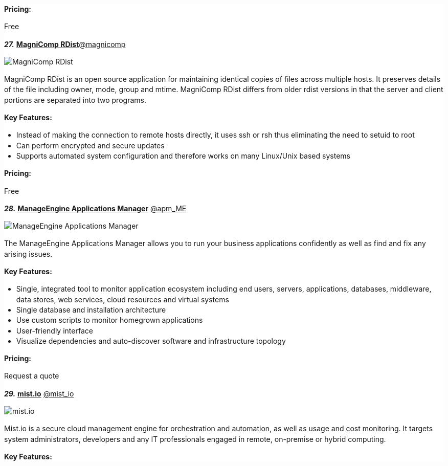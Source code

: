 **Pricing:**

Free

***27.*** [**MagniComp RDist**](http://www.magnicomp.com/products/rdist/rdist.shtml)[@magnicomp](https://twitter.com/magnicomp)

![MagniComp RDist](https://stackify.com/wp-content/uploads/2017/05/magnicomp-rdist.jpg)

MagniComp RDist is an open source application for maintaining identical copies of files across multiple hosts. It preserves details of the file including owner, mode, group and mtime. MagniComp RDist differs from older rdist versions in that the server and client portions are separated into two programs.

**Key Features:**

- Instead of making the connection to remote hosts directly, it uses ssh or rsh thus eliminating the need to setuid to root
- Can perform encrypted and secure updates
- Supports automated system configuration and therefore works on many Linux/Unix based systems

**Pricing:**

Free

***28.*** [**ManageEngine Applications Manager**](https://www.manageengine.com/products/applications_manager/)
   [@apm_ME](https://twitter.com/apm_ME)

![ManageEngine Applications Manager](https://stackify.com/wp-content/uploads/2017/05/ManageEngine.jpg)

The ManageEngine Applications Manager allows you to run your business applications confidently as well as find and fix any arising issues.

**Key Features:**

- Single, integrated tool to monitor application ecosystem including end users, servers, applications, databases, middleware, data stores, web services, cloud resources and virtual systems
- Single database and installation architecture
- Use custom scripts to monitor homegrown applications
- User-friendly interface
- Visualize dependencies and auto-discover software and infrastructure topology

**Pricing:**

Request a quote

***29.*** [**mist.io**](https://mist.io/)
   [@mist_io](https://twitter.com/mist_io)

![mist.io](https://stackify.com/wp-content/uploads/2017/05/mist_io.jpg)

Mist.io is a secure cloud management engine for orchestration and automation, as well as usage and cost monitoring. It targets system administrators, developers and any IT professionals engaged in remote, on-premise or hybrid computing.

**Key Features:**
